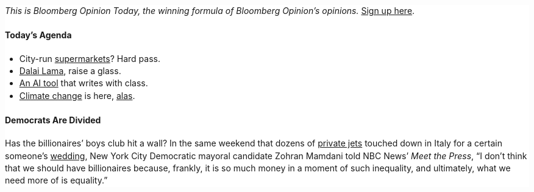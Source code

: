 *This is Bloomberg Opinion Today, the winning formula of Bloomberg Opinion’s opinions.* [Sign up here](https://links.message.bloomberg.com/s/c/P87mSfpshw1dvLaMy34q_zXtgRec9isHRsND0eJM-N8DNKvNMxnwO7kn8XYn4MQU1hewfzExPY1_JCOTH4TqlIizBg15s9iQK_rlugvVVN50HeVPVoll-9HNhEQ_fbbw8erNLWTApqsFuB9LovBb5EWIwrerts3MCAPtiB_qRGz6ALvB7yzehZzHhnEW1hZg0WHiIAR7PfALe2OJrlhdo6bMbz2RFQ0VN1i2EESXPs2Evh4wl20gESTlTrhJmRtKa0GU3jQ6fCvMym6DeiGuTq4Gc6j08aa2090OmcDnoRwJvl4I1ylRlxDxcf4dj6UCyVLurqJNoda8S5MeMKqLXYJlWp7j6Zk9PGAGHcu7rfiYWSJ2WkRwNHH2-Q/ucLTC_fWiBwR8NAA1X9S45-9ujUg30Qw/10).

#### Today’s Agenda

* City-run [supermarkets](https://links.message.bloomberg.com/s/c/v8X41CNj4BJFoSJHXCnmxHphqIIIuJZDh9Fs8C-101ypqZCJNK3fGi1kAged-jyfno3jf8H-91ljlgs3c0Ss5lWeXAccRCVotvOddAK97MfpF7RqVPQdlaJiQcBnqEXjT4W6n1XPi0tVHME3niFW3R_Kj15GrVZnevhsKbgrOdlbDbjBzItc-yQq9SluPZ1hXGkZ-0yU60kifxh91OuE_JC9NrjO68YwXK0BftNusjUGtx11Ntjj_mWPClWfOlowEAIitXpZtXQ06of2A6hx88YWQTroJUnGymytvU4WvG9dDmVNM9GPa8gGrpO-DrshUHBUnRM_Ol9dyZQlBsvRX4DsxO0YaFBsTj-cYuhETUEhOuJZzVDezxjjPg/jnuGENI-OiNnyCcwwBEf11drav8XGGr2/10)? Hard pass.
* [Dalai Lama](https://links.message.bloomberg.com/s/c/3OgQPeUuH-2vjS9zDxR26ztWkC1XHhDgWp49pTgtwglrdkzlJ4_ssEaJoLBgCTfNVmQo2BrU1DvU7CXKLgvGV-IAEbJdKERw-D9GqEJWWlU7FpZw8zcTUNmZm6XovlEHX_fyNNbG9edjZHH1jFzh1Oan86ta6TqmwNa4JvJQatzS1hJ3foAhJIytk1KSYiAUDkpE8OW1De6zPrRx9e-uu_QEy2pvcwZUvuqSrds85UDqVNhzsjnwbwUhXOGdDXVwXfKSyTnu9Yv-T1N57X6qlo6BTP0wEqgU9Kz67-ooFiO8xqqW0_zwx55gpvV0oFlPiTs7IVLn4jl2REpXk6pKFxsJgS9oDVWSDujjgdVIBkTkfJhV92bdYnSqfg/CAN_Nl9wD6MiL8iRCbaD9oWMLe9hRLPX/10), raise a glass.
* [An AI tool](https://links.message.bloomberg.com/s/c/UaFiQ_zZByKG_FPjOm09p7Q4iL3SQMyGq27g78zASZwWtZSPHnfXmNFXCl8ejJ0ze935eYKqXIrWxHzW7bxHOwjtBAwlXAkLM4jWfeHhByyZMX451yPH8qPRixRmH1caY53Xvfv_czmdAvorRbfugm5OsX0Bf3PeuHHPk4il3d5RN6U6KOfRUhE-XKZnyxfTsWJaCM8Hj2WLewwbtRo_rI_9GM2nNUHJy01dcq1d_em4zSfgPQujZNu574LqIzLG-S__E2DC1-g3sXZR9rgyaohBDQpDlN7FxqRHS0y1EK6WXv92ITX0fSlOzZQinJC789tTDexQZpT3eSu6tp7z8oJaXlzDmqD5nI9xct7M1iMoK472R4HU_k48WA/5Dip3YcUME6UupId1ZsYW93Ef1QKOTxL/10) that writes with class.
* [Climate change](https://links.message.bloomberg.com/s/c/FaxKXZ2MXqajWFJB_01i8IbR_7x5CjmCtLqfTI7JEf6-KiNQoUH--xWNQVJ2BOqa5j4KW3tsKIrjMfDaJXpaCRbuddRahuI40gn2UYRvELyxJkGuhy_AvWXiCBkmkL6-btmRJcFJdGOhg_OTr0zE1Q0TVPArImRLGsp7sDa8RDHaH1F9N5GYrdBIb1CVMJLV6vmSbthMLkRg_qM8d7wQVtkDps553HLc8O_W_xxtCcM5t1Esp14qCsGoranueYFyzE9M2RTIfFcmkgu-Mosg9Vh10LJnXwzk9r9SKukq73QG_aiC4tVC4aaqEHObVim2fPWEizn23-WUoGB9iBopNRrv1-RUQLxMnH97BFMwJn1odK3dhUcL4uNpTXg/ruSlsKJNJzC-WzNYF9WwwyLWJqSUZx_T/10) is here,  [alas](https://links.message.bloomberg.com/s/c/HS2uDOZY7Cf0pN_bfupxUqHncTy2sPkmZyvOBS45JmkrV7zkFa5BVoSzj-YGibMYAaOzwHzekUigWGQs04zK0OTQkVTEUgTgq6EyIJxtBgtUuD94M6IMu7r1W_DknUwHxyuSBoLcni3tYV1zDlWlJlSUWUCA8gZxMGBxXFkbvhNgMU2wza4GxxMXWBmmbM6ly_fZjn829dCLCKAhohz9nfmfn_KmJ11xfaYoQlEzDyijtt-UK53WukPlwBU6B6_ImfMy8JL9Nv81e8QzzJ8v2aBTcm6eZSKIaWzJIhovqDHuLUMRFjY1MGVVElob25rSpI8_FdvUOXzd7p5_QreuoQr2y1dIUXyguX35s0ZPI-CW9ucshLzcLgZMbk8/Dfoew14gWuL0lW8ylpn89cgGWrwBl-vX/10).

#### Democrats Are Divided

Has the billionaires’ boys club hit a wall? In the same weekend that dozens of [private jets](https://links.message.bloomberg.com/s/c/gOrvZtyL1YegcvuckEr5JUAbdW-JLRQm19ere84_XDZLqOtLlKrnmvijFcKa0Y6dFe-C107WRNlRQLqleEmX_M0lLTP2h-T3daqv_b9yUfM8dbA4X1s8g0Q32vKqXOJJInpxTx_TNe6cVRZHVXkYboU1EipFoEf7LYV21m__-k--GMS0zTAXQwYRsGSr719ysTu3vLTZ07xD57sQcKMirFKw7RcO1scVJf2sYmGJ4Gfu7bNMNfP_ruseZ4ljGNZtKcNq9juvYJl1JclDumAwSvNYB9JQnyHU7kb7ZW4acDcKGUEULZfGdYFpkNPxagOmVphT3vL_DdY3nDt7Zhh2lNxic_WljgApxM5m1qqYJ-yCj282IG6ZWIj5C90/--CFyIowGmwhPvfUcJ9845fjyA408bq9/10) touched down in Italy for a certain someone’s [wedding](https://links.message.bloomberg.com/s/c/_5a4oj16cr5K82Z57n6E7QTErV8U98e8MnlyCi-3llKlV9zxVsIScMeB1MdHgJS9no__GVAW5RjKOEQDWO-hNL9a7u2pmFf77O0n5anuJrf3hFLYmPe37EjsMfMEMMsIA-qN9aus1V-nmZzpLGtWBCRrGlSxO44VsqqJzIvw1j4rV5AvXnsSmPFhdgl4LYsstadPE57m3UtLawX5CrE-3xYemv0GSaxjEwuTuIcofZmqpHWvzcNQBg7cqq7vfHe6-DIz86vXLr5nq-dNpnnERwjZTNLvLYlRGYHFyn88nEaOwlv2rr-SJm3mzosEngoOs4Kx9sdYjIczbXoX309jN1zPpECARAL8ftJSTWYWQH8R1QRbkuGbS2jUejI/avWerMvbGKVBkG7zoLuivJpWLFxDLFwv/10), New York City Democratic mayoral candidate Zohran Mamdani told NBC News’ *Meet the Press*, “I don’t think that we should have billionaires because, frankly, it is so much money in a moment of such inequality, and ultimately, what we need more of is equality.”
